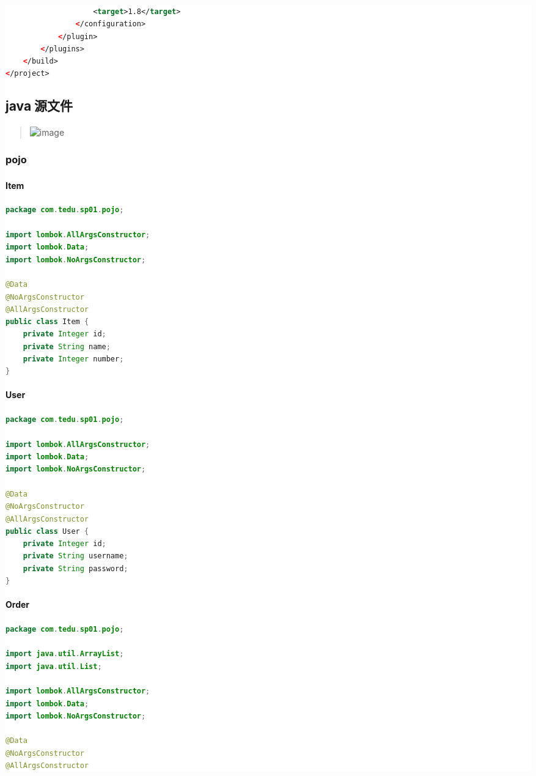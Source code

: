 ```xml
					<target>1.8</target>
				</configuration>
			</plugin>
		</plugins>
	</build>
</project>
```

## java 源文件
> ![image](https://note.youdao.com/yws/res/5031/F28A6D0C77734359AFAC8F70172941F3)

### pojo

#### Item
```java
package com.tedu.sp01.pojo;

import lombok.AllArgsConstructor;
import lombok.Data;
import lombok.NoArgsConstructor;

@Data
@NoArgsConstructor
@AllArgsConstructor
public class Item {
	private Integer id;
	private String name;
	private Integer number;
}
```

#### User
```java
package com.tedu.sp01.pojo;

import lombok.AllArgsConstructor;
import lombok.Data;
import lombok.NoArgsConstructor;

@Data
@NoArgsConstructor
@AllArgsConstructor
public class User {
	private Integer id;
	private String username;
	private String password;
}
```

#### Order
```java
package com.tedu.sp01.pojo;

import java.util.ArrayList;
import java.util.List;

import lombok.AllArgsConstructor;
import lombok.Data;
import lombok.NoArgsConstructor;

@Data
@NoArgsConstructor
@AllArgsConstructor
```